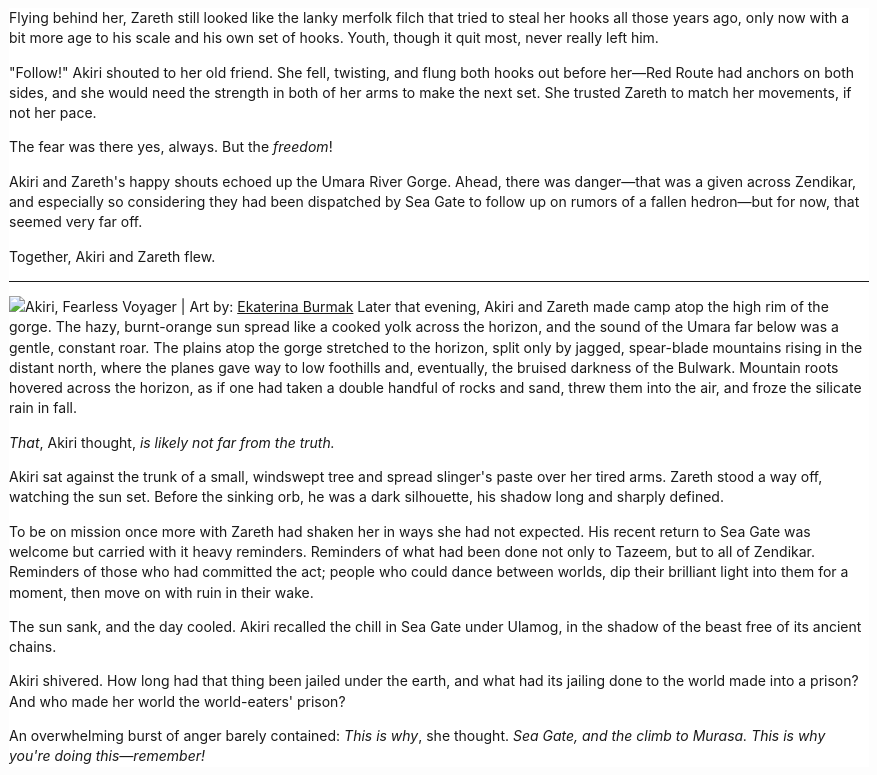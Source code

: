 
Flying behind her, Zareth still looked like the lanky merfolk filch that tried to steal her hooks all those years ago, only now with a bit more age to his scale and his own set of hooks. Youth, though it quit most, never really left him.


"Follow!" Akiri shouted to her old friend. She fell, twisting, and flung both hooks out before her—Red Route had anchors on both sides, and she would need the strength in both of her arms to make the next set. She trusted Zareth to match her movements, if not her pace.


The fear was there yes, always. But the *freedom*!


Akiri and Zareth's happy shouts echoed up the Umara River Gorge. Ahead, there was danger—that was a given across Zendikar, and especially so considering they had been dispatched by Sea Gate to follow up on rumors of a fallen hedron—but for now, that seemed very far off.


Together, Akiri and Zareth flew.




---


![](https://media.wizards.com/2020/images/daily/zxb5NqDZPH.jpg)Akiri, Fearless Voyager | Art by: [Ekaterina Burmak](https://gatherer.wizards.com/Pages/Search/Default.aspx?action=advanced&output=spoiler&method=visual&artist=+%5B%22Ekaterina%20Burmak%22%5D)
Later that evening, Akiri and Zareth made camp atop the high rim of the gorge. The hazy, burnt-orange sun spread like a cooked yolk across the horizon, and the sound of the Umara far below was a gentle, constant roar. The plains atop the gorge stretched to the horizon, split only by jagged, spear-blade mountains rising in the distant north, where the planes gave way to low foothills and, eventually, the bruised darkness of the Bulwark. Mountain roots hovered across the horizon, as if one had taken a double handful of rocks and sand, threw them into the air, and froze the silicate rain in fall.


*That*, Akiri thought, *is likely not far from the truth.*


Akiri sat against the trunk of a small, windswept tree and spread slinger's paste over her tired arms. Zareth stood a way off, watching the sun set. Before the sinking orb, he was a dark silhouette, his shadow long and sharply defined.


To be on mission once more with Zareth had shaken her in ways she had not expected. His recent return to Sea Gate was welcome but carried with it heavy reminders. Reminders of what had been done not only to Tazeem, but to all of Zendikar. Reminders of those who had committed the act; people who could dance between worlds, dip their brilliant light into them for a moment, then move on with ruin in their wake.


The sun sank, and the day cooled. Akiri recalled the chill in Sea Gate under Ulamog, in the shadow of the beast free of its ancient chains.


Akiri shivered. How long had that thing been jailed under the earth, and what had its jailing done to the world made into a prison? And who made her world the world-eaters' prison?


An overwhelming burst of anger barely contained: *This is why*, she thought. *Sea Gate, and the climb to Murasa. This is why you're doing this—remember!*
